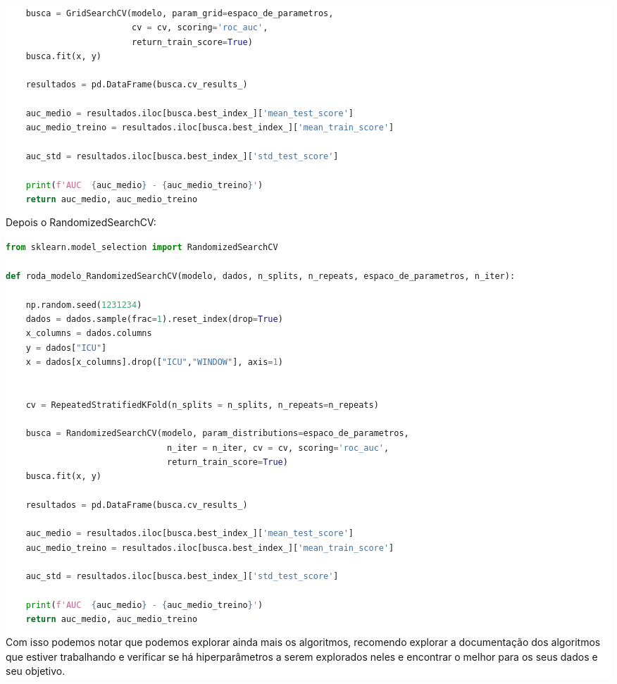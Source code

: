 ```python
    busca = GridSearchCV(modelo, param_grid=espaco_de_parametros,
                         cv = cv, scoring='roc_auc',
                         return_train_score=True)
    busca.fit(x, y)

    resultados = pd.DataFrame(busca.cv_results_)

    auc_medio = resultados.iloc[busca.best_index_]['mean_test_score']
    auc_medio_treino = resultados.iloc[busca.best_index_]['mean_train_score']

    auc_std = resultados.iloc[busca.best_index_]['std_test_score']

    print(f'AUC  {auc_medio} - {auc_medio_treino}')
    return auc_medio, auc_medio_treino    
```

Depois o RandomizedSearchCV:

```python
from sklearn.model_selection import RandomizedSearchCV

def roda_modelo_RandomizedSearchCV(modelo, dados, n_splits, n_repeats, espaco_de_parametros, n_iter):

    np.random.seed(1231234)
    dados = dados.sample(frac=1).reset_index(drop=True)
    x_columns = dados.columns
    y = dados["ICU"]
    x = dados[x_columns].drop(["ICU","WINDOW"], axis=1)


    cv = RepeatedStratifiedKFold(n_splits = n_splits, n_repeats=n_repeats)

    busca = RandomizedSearchCV(modelo, param_distributions=espaco_de_parametros,
                                n_iter = n_iter, cv = cv, scoring='roc_auc',
                                return_train_score=True)
    busca.fit(x, y)

    resultados = pd.DataFrame(busca.cv_results_)

    auc_medio = resultados.iloc[busca.best_index_]['mean_test_score']
    auc_medio_treino = resultados.iloc[busca.best_index_]['mean_train_score']

    auc_std = resultados.iloc[busca.best_index_]['std_test_score']

    print(f'AUC  {auc_medio} - {auc_medio_treino}')
    return auc_medio, auc_medio_treino    
```

Com isso podemos notar que podemos explorar ainda mais os algoritmos,  recomendo explorar a documentação dos algoritmos que estiver trabalhando e verificar se há hiperparâmetros a serem explorados neles e encontrar o melhor para os seus dados e seu objetivo.

